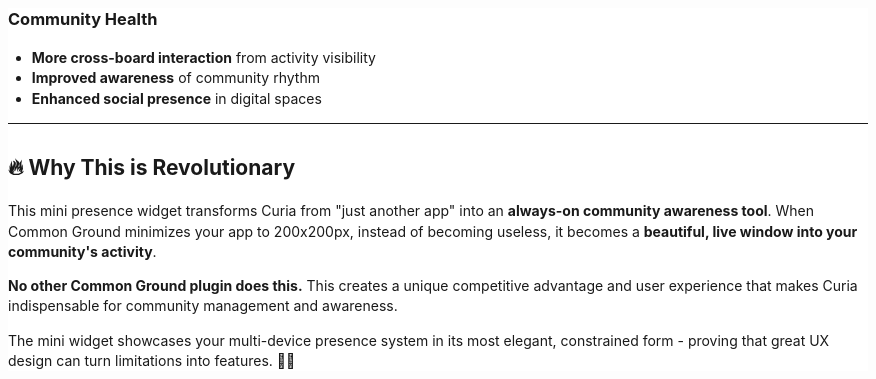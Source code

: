 ### **Community Health**
- **More cross-board interaction** from activity visibility
- **Improved awareness** of community rhythm
- **Enhanced social presence** in digital spaces

---

## 🔥 **Why This is Revolutionary**

This mini presence widget transforms Curia from "just another app" into an **always-on community awareness tool**. When Common Ground minimizes your app to 200x200px, instead of becoming useless, it becomes a **beautiful, live window into your community's activity**.

**No other Common Ground plugin does this.** This creates a unique competitive advantage and user experience that makes Curia indispensable for community management and awareness.

The mini widget showcases your multi-device presence system in its most elegant, constrained form - proving that great UX design can turn limitations into features. 🎨✨ 